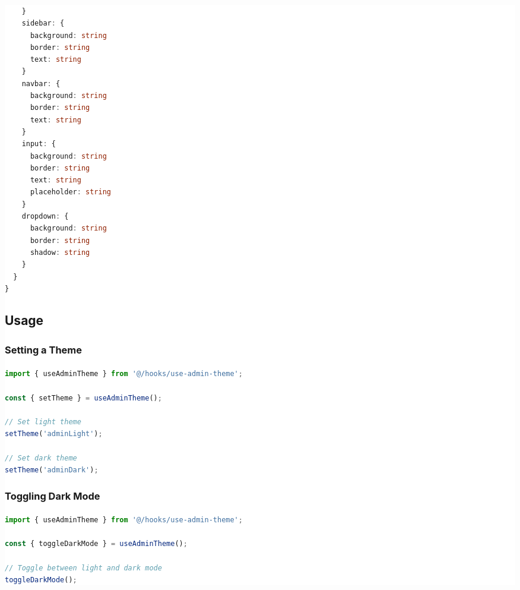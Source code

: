 ```typescript
    }
    sidebar: {
      background: string
      border: string
      text: string
    }
    navbar: {
      background: string
      border: string
      text: string
    }
    input: {
      background: string
      border: string
      text: string
      placeholder: string
    }
    dropdown: {
      background: string
      border: string
      shadow: string
    }
  }
}
```

## Usage

### Setting a Theme
```typescript
import { useAdminTheme } from '@/hooks/use-admin-theme';

const { setTheme } = useAdminTheme();

// Set light theme
setTheme('adminLight');

// Set dark theme
setTheme('adminDark');
```

### Toggling Dark Mode
```typescript
import { useAdminTheme } from '@/hooks/use-admin-theme';

const { toggleDarkMode } = useAdminTheme();

// Toggle between light and dark mode
toggleDarkMode();
```

